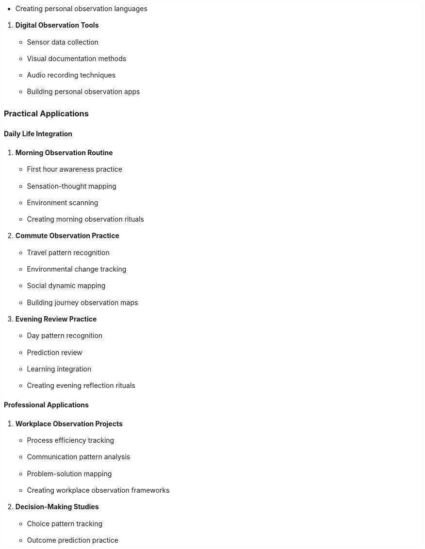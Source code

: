    - Creating personal observation languages

1. **Digital Observation Tools**

   - Sensor data collection

   - Visual documentation methods

   - Audio recording techniques

   - Building personal observation apps

### Practical Applications

#### Daily Life Integration

1. **Morning Observation Routine**

   - First hour awareness practice

   - Sensation-thought mapping

   - Environment scanning

   - Creating morning observation rituals

1. **Commute Observation Practice**

   - Travel pattern recognition

   - Environmental change tracking

   - Social dynamic mapping

   - Building journey observation maps

1. **Evening Review Practice**

   - Day pattern recognition

   - Prediction review

   - Learning integration

   - Creating evening reflection rituals

#### Professional Applications

1. **Workplace Observation Projects**

   - Process efficiency tracking

   - Communication pattern analysis

   - Problem-solution mapping

   - Creating workplace observation frameworks

1. **Decision-Making Studies**

   - Choice pattern tracking

   - Outcome prediction practice
